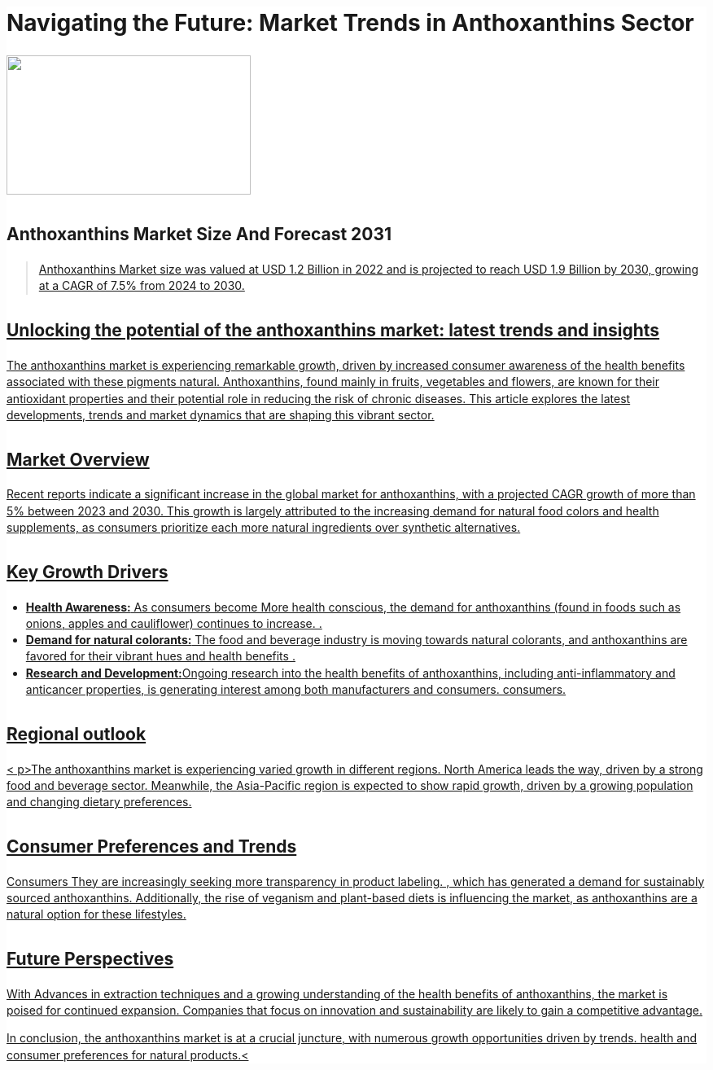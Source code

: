 <h1>Navigating the Future: Market Trends in Anthoxanthins Sector</h1><img src="https://ffe5etoiles.com/wp-content/uploads/2025/01/MST7-300x171.png" alt="" width="300" height="171" class="aligncenter size-medium wp-image-105565" /><h2>Anthoxanthins Market Size And Forecast 2031</h2><blockquote><p><p><a href="https://www.verifiedmarketreports.com/download-sample/?rid=655720&utm_source=Github&utm_medium=366" target="_blank">Anthoxanthins Market size was valued at USD 1.2 Billion in 2022 and is projected to reach USD 1.9 Billion by 2030, growing at a CAGR of 7.5% from 2024 to 2030.</strong></span></p></p></blockquote><h2>Unlocking the potential of the anthoxanthins market: latest trends and insights</h2><p>The anthoxanthins market is experiencing remarkable growth, driven by increased consumer awareness of the health benefits associated with these pigments natural. Anthoxanthins, found mainly in fruits, vegetables and flowers, are known for their antioxidant properties and their potential role in reducing the risk of chronic diseases. This article explores the latest developments, trends and market dynamics that are shaping this vibrant sector.</p><h2>Market Overview</h2><p>Recent reports indicate a significant increase in the global market for anthoxanthins, with a projected CAGR growth of more than 5% between 2023 and 2030. This growth is largely attributed to the increasing demand for natural food colors and health supplements, as consumers prioritize each more natural ingredients over synthetic alternatives.</p><h2>Key Growth Drivers</h2><ul><li><strong>Health Awareness:</strong> As consumers become More health conscious, the demand for anthoxanthins (found in foods such as onions, apples and cauliflower) continues to increase. .</li><li><strong>Demand for natural colorants:</strong> The food and beverage industry is moving towards natural colorants, and anthoxanthins are favored for their vibrant hues and health benefits .</li><li><strong>Research and Development:</strong>Ongoing research into the health benefits of anthoxanthins, including anti-inflammatory and anticancer properties, is generating interest among both manufacturers and consumers. consumers. </li></ul><h2>Regional outlook</h2>< p>The anthoxanthins market is experiencing varied growth in different regions. North America leads the way, driven by a strong food and beverage sector. Meanwhile, the Asia-Pacific region is expected to show rapid growth, driven by a growing population and changing dietary preferences.</p><h2>Consumer Preferences and Trends</h2><p>Consumers They are increasingly seeking more transparency in product labeling. , which has generated a demand for sustainably sourced anthoxanthins. Additionally, the rise of veganism and plant-based diets is influencing the market, as anthoxanthins are a natural option for these lifestyles.</p><h2>Future Perspectives</h2><p>With Advances in extraction techniques and a growing understanding of the health benefits of anthoxanthins, the market is poised for continued expansion. Companies that focus on innovation and sustainability are likely to gain a competitive advantage.</p><p>In conclusion, the anthoxanthins market is at a crucial juncture, with numerous growth opportunities driven by trends. health and consumer preferences for natural products.<
